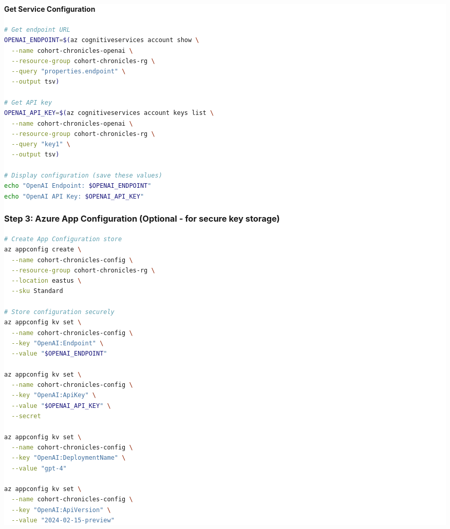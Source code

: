 #### Get Service Configuration

```bash
# Get endpoint URL
OPENAI_ENDPOINT=$(az cognitiveservices account show \
  --name cohort-chronicles-openai \
  --resource-group cohort-chronicles-rg \
  --query "properties.endpoint" \
  --output tsv)

# Get API key
OPENAI_API_KEY=$(az cognitiveservices account keys list \
  --name cohort-chronicles-openai \
  --resource-group cohort-chronicles-rg \
  --query "key1" \
  --output tsv)

# Display configuration (save these values)
echo "OpenAI Endpoint: $OPENAI_ENDPOINT"
echo "OpenAI API Key: $OPENAI_API_KEY"
```

### Step 3: Azure App Configuration (Optional - for secure key storage)

```bash
# Create App Configuration store
az appconfig create \
  --name cohort-chronicles-config \
  --resource-group cohort-chronicles-rg \
  --location eastus \
  --sku Standard

# Store configuration securely
az appconfig kv set \
  --name cohort-chronicles-config \
  --key "OpenAI:Endpoint" \
  --value "$OPENAI_ENDPOINT"

az appconfig kv set \
  --name cohort-chronicles-config \
  --key "OpenAI:ApiKey" \
  --value "$OPENAI_API_KEY" \
  --secret

az appconfig kv set \
  --name cohort-chronicles-config \
  --key "OpenAI:DeploymentName" \
  --value "gpt-4"

az appconfig kv set \
  --name cohort-chronicles-config \
  --key "OpenAI:ApiVersion" \
  --value "2024-02-15-preview"
```
